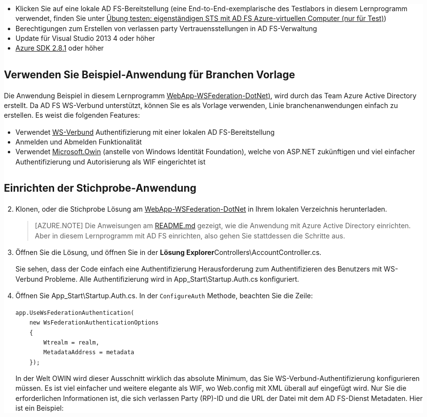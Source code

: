 - Klicken Sie auf eine lokale AD FS-Bereitstellung (eine End-to-End-exemplarische des Testlabors in diesem Lernprogramm verwendet, finden Sie unter [Übung testen: eigenständigen STS mit AD FS Azure-virtuellen Computer (nur für Test)](https://blogs.msdn.microsoft.com/cephalin/2014/12/21/test-lab-standalone-sts-with-ad-fs-in-azure-vm-for-test-only/))
- Berechtigungen zum Erstellen von verlassen party Vertrauensstellungen in AD FS-Verwaltung
- Update für Visual Studio 2013 4 oder höher
- [Azure SDK 2.8.1](http://go.microsoft.com/fwlink/p/?linkid=323510&clcid=0x409) oder höher

<a name="bkmk_sample"></a>
## <a name="use-sample-application-for-line-of-business-template"></a>Verwenden Sie Beispiel-Anwendung für Branchen Vorlage ##

Die Anwendung Beispiel in diesem Lernprogramm [WebApp-WSFederation-DotNet)](https://github.com/AzureADSamples/WebApp-WSFederation-DotNet), wird durch das Team Azure Active Directory erstellt. Da AD FS WS-Verbund unterstützt, können Sie es als Vorlage verwenden, Linie branchenanwendungen einfach zu erstellen. Es weist die folgenden Features:

- Verwendet [WS-Verbund](http://msdn.microsoft.com/library/bb498017.aspx) Authentifizierung mit einer lokalen AD FS-Bereitstellung
- Anmelden und Abmelden Funktionalität
- Verwendet [Microsoft.Owin](http://www.asp.net/aspnet/overview/owin-and-katana/an-overview-of-project-katana) (anstelle von Windows Identität Foundation), welche von ASP.NET zukünftigen und viel einfacher Authentifizierung und Autorisierung als WIF eingerichtet ist

<a name="bkmk_setup"></a>
## <a name="set-up-the-sample-application"></a>Einrichten der Stichprobe-Anwendung ##

2.  Klonen, oder die Stichprobe Lösung am [WebApp-WSFederation-DotNet](https://github.com/AzureADSamples/WebApp-WSFederation-DotNet) in Ihrem lokalen Verzeichnis herunterladen.

    > [AZURE.NOTE] Die Anweisungen am [README.md](https://github.com/AzureADSamples/WebApp-WSFederation-DotNet/blob/master/README.md) gezeigt, wie die Anwendung mit Azure Active Directory einrichten. Aber in diesem Lernprogramm mit AD FS einrichten, also gehen Sie stattdessen die Schritte aus.

3.  Öffnen Sie die Lösung, und öffnen Sie in der **Lösung Explorer**Controllers\AccountController.cs.

    Sie sehen, dass der Code einfach eine Authentifizierung Herausforderung zum Authentifizieren des Benutzers mit WS-Verbund Probleme. Alle Authentifizierung wird in App_Start\Startup.Auth.cs konfiguriert.

4.  Öffnen Sie App_Start\Startup.Auth.cs. In der `ConfigureAuth` Methode, beachten Sie die Zeile:

        app.UseWsFederationAuthentication(
            new WsFederationAuthenticationOptions
            {
                Wtrealm = realm,
                MetadataAddress = metadata                                      
            });

    In der Welt OWIN wird dieser Ausschnitt wirklich das absolute Minimum, das Sie WS-Verbund-Authentifizierung konfigurieren müssen. Es ist viel einfacher und weitere elegante als WIF, wo Web.config mit XML überall auf eingefügt wird. Nur Sie die erforderlichen Informationen ist, die sich verlassen Party (RP)-ID und die URL der Datei mit dem AD FS-Dienst Metadaten. Hier ist ein Beispiel:
